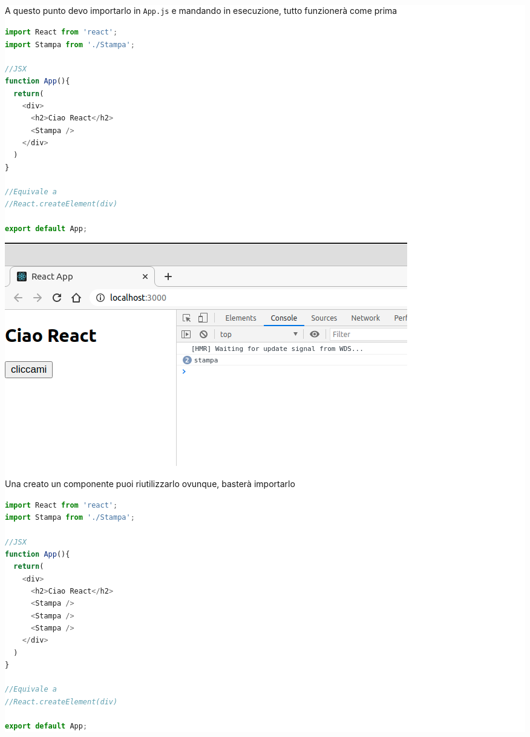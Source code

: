 A questo punto devo importarlo in `App.js` e mandando in esecuzione, tutto funzionerà come prima

```javascript
import React from 'react';
import Stampa from './Stampa';

//JSX
function App(){
  return(
    <div>
      <h2>Ciao React</h2>
      <Stampa />
    </div>
  )
}

//Equivale a
//React.createElement(div)

export default App;
```

![language](./images/button-react-component.png)

Una creato un componente puoi riutilizzarlo ovunque, basterà importarlo

```javascript
import React from 'react';
import Stampa from './Stampa';

//JSX
function App(){
  return(
    <div>
      <h2>Ciao React</h2>
      <Stampa />
      <Stampa />
      <Stampa />
    </div>
  )
}

//Equivale a
//React.createElement(div)

export default App;
```
